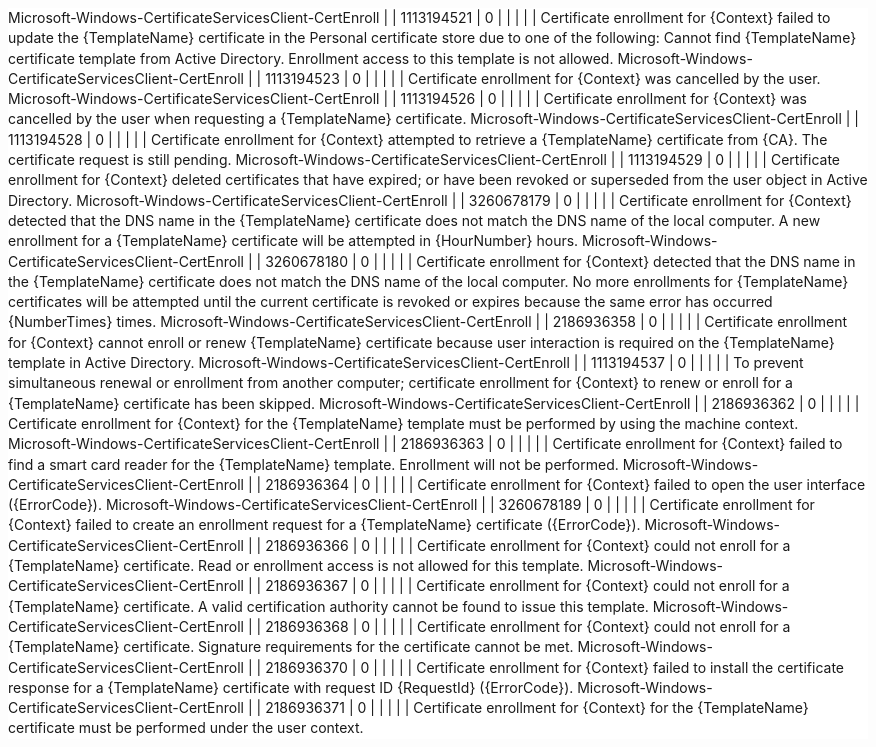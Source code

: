 Microsoft-Windows-CertificateServicesClient-CertEnroll  |         |  1113194521  |  0        |           |        |          |           |  Certificate enrollment for {Context} failed to update the {TemplateName} certificate in the Personal certificate store due to one of the following:  	Cannot find {TemplateName} certificate template from Active Directory. 	Enrollment access to this template is not allowed.
Microsoft-Windows-CertificateServicesClient-CertEnroll  |         |  1113194523  |  0        |           |        |          |           |  Certificate enrollment for {Context} was cancelled by the user.
Microsoft-Windows-CertificateServicesClient-CertEnroll  |         |  1113194526  |  0        |           |        |          |           |  Certificate enrollment for {Context} was cancelled by the user when requesting a {TemplateName} certificate.
Microsoft-Windows-CertificateServicesClient-CertEnroll  |         |  1113194528  |  0        |           |        |          |           |  Certificate enrollment for {Context} attempted to retrieve a {TemplateName} certificate from {CA}.  The certificate request is still pending.
Microsoft-Windows-CertificateServicesClient-CertEnroll  |         |  1113194529  |  0        |           |        |          |           |  Certificate enrollment for {Context} deleted certificates that have expired; or have been revoked or superseded from the user object in Active Directory.
Microsoft-Windows-CertificateServicesClient-CertEnroll  |         |  3260678179  |  0        |           |        |          |           |  Certificate enrollment for {Context} detected that the DNS name in the {TemplateName} certificate does not match the DNS name of the local computer.  A new enrollment for a {TemplateName} certificate will be attempted in {HourNumber} hours.
Microsoft-Windows-CertificateServicesClient-CertEnroll  |         |  3260678180  |  0        |           |        |          |           |  Certificate enrollment for {Context} detected that the DNS name in the {TemplateName} certificate does not match the DNS name of the local computer.  No more enrollments for {TemplateName} certificates will be attempted until the current certificate is revoked or expires because the same error has occurred {NumberTimes} times.
Microsoft-Windows-CertificateServicesClient-CertEnroll  |         |  2186936358  |  0        |           |        |          |           |  Certificate enrollment for {Context} cannot enroll or renew {TemplateName} certificate because user interaction is required on the {TemplateName} template in Active Directory.
Microsoft-Windows-CertificateServicesClient-CertEnroll  |         |  1113194537  |  0        |           |        |          |           |  To prevent simultaneous renewal or enrollment from another computer; certificate enrollment for {Context} to renew or enroll for a {TemplateName} certificate has been skipped.
Microsoft-Windows-CertificateServicesClient-CertEnroll  |         |  2186936362  |  0        |           |        |          |           |  Certificate enrollment for {Context} for the {TemplateName} template must be performed by using the machine context.
Microsoft-Windows-CertificateServicesClient-CertEnroll  |         |  2186936363  |  0        |           |        |          |           |  Certificate enrollment for {Context} failed to find a smart card reader for the {TemplateName} template.  Enrollment will not be performed.
Microsoft-Windows-CertificateServicesClient-CertEnroll  |         |  2186936364  |  0        |           |        |          |           |  Certificate enrollment for {Context} failed to open the user interface ({ErrorCode}).
Microsoft-Windows-CertificateServicesClient-CertEnroll  |         |  3260678189  |  0        |           |        |          |           |  Certificate enrollment for {Context} failed to create an enrollment request for a {TemplateName} certificate ({ErrorCode}).
Microsoft-Windows-CertificateServicesClient-CertEnroll  |         |  2186936366  |  0        |           |        |          |           |  Certificate enrollment for {Context} could not enroll for a {TemplateName} certificate.  Read or enrollment access is not allowed for this template.
Microsoft-Windows-CertificateServicesClient-CertEnroll  |         |  2186936367  |  0        |           |        |          |           |  Certificate enrollment for {Context} could not enroll for a {TemplateName} certificate.  A valid certification authority cannot be found to issue this template.
Microsoft-Windows-CertificateServicesClient-CertEnroll  |         |  2186936368  |  0        |           |        |          |           |  Certificate enrollment for {Context} could not enroll for a {TemplateName} certificate.  Signature requirements for the certificate cannot be met.
Microsoft-Windows-CertificateServicesClient-CertEnroll  |         |  2186936370  |  0        |           |        |          |           |  Certificate enrollment for {Context} failed to install the certificate response for a {TemplateName} certificate with request ID {RequestId} ({ErrorCode}).
Microsoft-Windows-CertificateServicesClient-CertEnroll  |         |  2186936371  |  0        |           |        |          |           |  Certificate enrollment for {Context} for the {TemplateName} certificate must be performed under the user context.